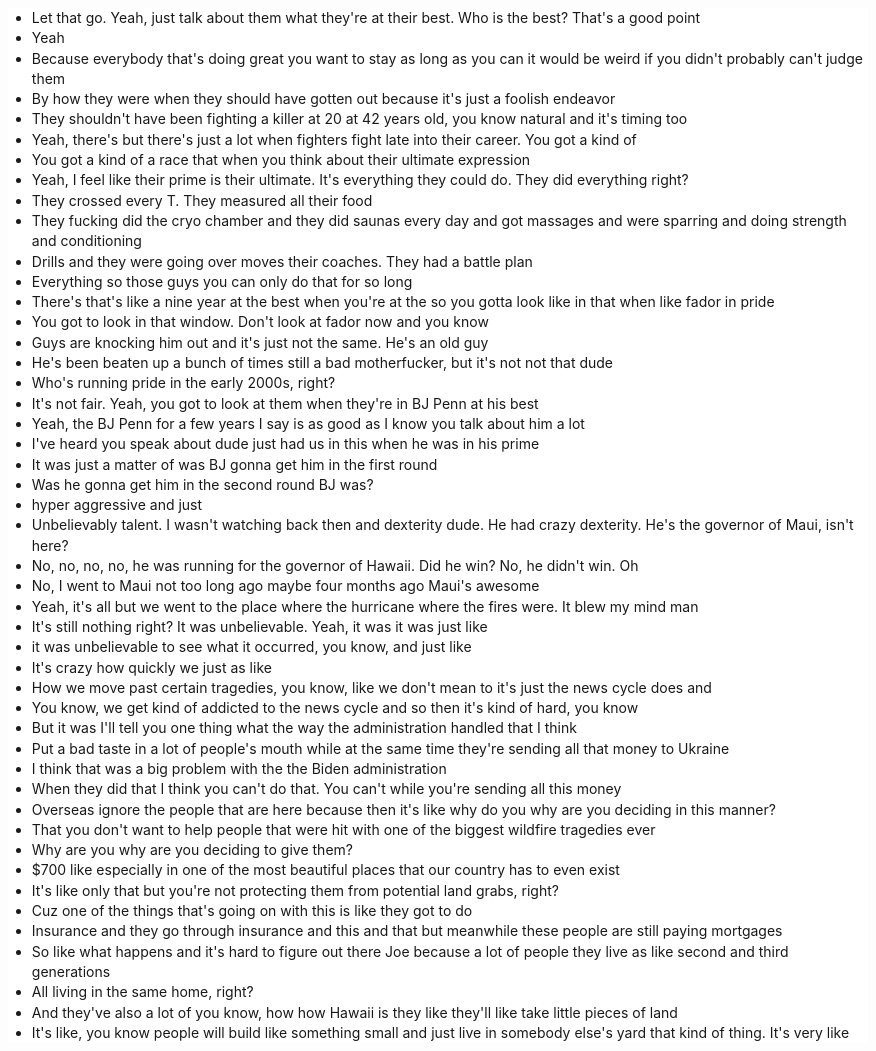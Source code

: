 *  Let that go. Yeah, just talk about them what they're at their best. Who is the best? That's a good point
*  Yeah
*  Because everybody that's doing great you want to stay as long as you can it would be weird if you didn't probably can't judge them
*  By how they were when they should have gotten out because it's just a foolish endeavor
*  They shouldn't have been fighting a killer at 20 at 42 years old, you know natural and it's timing too
*  Yeah, there's but there's just a lot when fighters fight late into their career. You got a kind of
*  You got a kind of a race that when you think about their ultimate expression
*  Yeah, I feel like their prime is their ultimate. It's everything they could do. They did everything right?
*  They crossed every T. They measured all their food
*  They fucking did the cryo chamber and they did saunas every day and got massages and were sparring and doing strength and conditioning
*  Drills and they were going over moves their coaches. They had a battle plan
*  Everything so those guys you can only do that for so long
*  There's that's like a nine year at the best when you're at the so you gotta look like in that when like fador in pride
*  You got to look in that window. Don't look at fador now and you know
*  Guys are knocking him out and it's just not the same. He's an old guy
*  He's been beaten up a bunch of times still a bad motherfucker, but it's not not that dude
*  Who's running pride in the early 2000s, right?
*  It's not fair. Yeah, you got to look at them when they're in BJ Penn at his best
*  Yeah, the BJ Penn for a few years I say is as good as I know you talk about him a lot
*  I've heard you speak about dude just had us in this when he was in his prime
*  It was just a matter of was BJ gonna get him in the first round
*  Was he gonna get him in the second round BJ was?
*  hyper aggressive and just
*  Unbelievably talent. I wasn't watching back then and dexterity dude. He had crazy dexterity. He's the governor of Maui, isn't here?
*  No, no, no, no, he was running for the governor of Hawaii. Did he win? No, he didn't win. Oh
*  No, I went to Maui not too long ago maybe four months ago Maui's awesome
*  Yeah, it's all but we went to the place where the hurricane where the fires were. It blew my mind man
*  It's still nothing right? It was unbelievable. Yeah, it was it was just like
*  it was unbelievable to see what it occurred, you know, and just like
*  It's crazy how quickly we just as like
*  How we move past certain tragedies, you know, like we don't mean to it's just the news cycle does and
*  You know, we get kind of addicted to the news cycle and so then it's kind of hard, you know
*  But it was I'll tell you one thing what the way the administration handled that I think
*  Put a bad taste in a lot of people's mouth while at the same time they're sending all that money to Ukraine
*  I think that was a big problem with the the Biden administration
*  When they did that I think you can't do that. You can't while you're sending all this money
*  Overseas ignore the people that are here because then it's like why do you why are you deciding in this manner?
*  That you don't want to help people that were hit with one of the biggest wildfire tragedies ever
*  Why are you why are you deciding to give them?
*  $700 like especially in one of the most beautiful places that our country has to even exist
*  It's like only that but you're not protecting them from potential land grabs, right?
*  Cuz one of the things that's going on with this is like they got to do
*  Insurance and they go through insurance and this and that but meanwhile these people are still paying mortgages
*  So like what happens and it's hard to figure out there Joe because a lot of people they live as like second and third generations
*  All living in the same home, right?
*  And they've also a lot of you know, how how Hawaii is they like they'll like take little pieces of land
*  It's like, you know people will build like something small and just live in somebody else's yard that kind of thing. It's very like